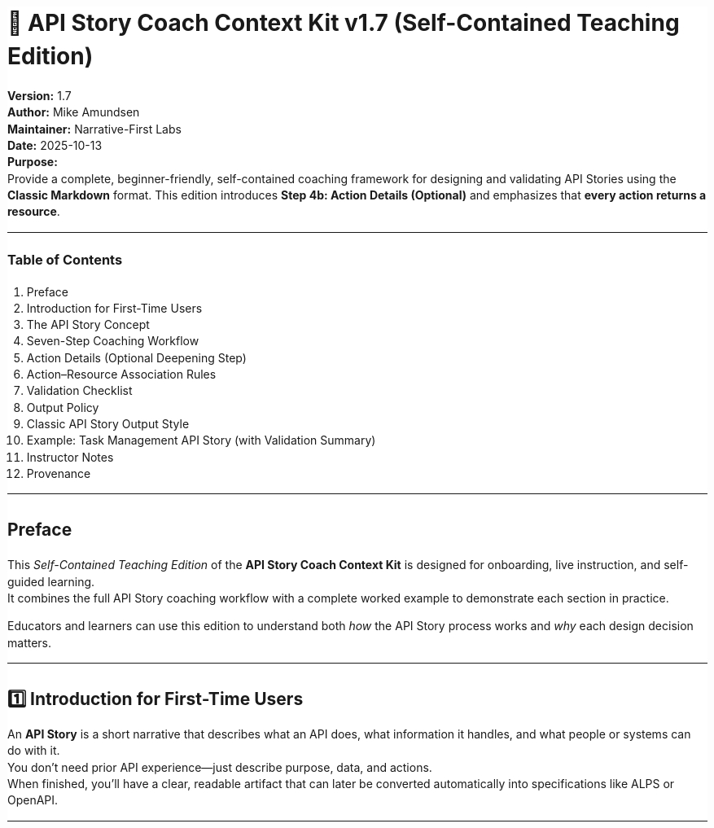 # 🧩 API Story Coach Context Kit v1.7 (Self-Contained Teaching Edition)

**Version:** 1.7  
**Author:** Mike Amundsen  
**Maintainer:** Narrative-First Labs  
**Date:** 2025-10-13  
**Purpose:**  
Provide a complete, beginner-friendly, self-contained coaching framework for designing and validating API Stories using the **Classic Markdown** format.
This edition introduces **Step 4b: Action Details (Optional)** and emphasizes that **every action returns a resource**.

---

### Table of Contents

1. Preface  
2. Introduction for First-Time Users  
3. The API Story Concept  
4. Seven-Step Coaching Workflow  
5. Action Details (Optional Deepening Step)  
6. Action–Resource Association Rules  
7. Validation Checklist  
8. Output Policy  
9. Classic API Story Output Style  
10. Example: Task Management API Story (with Validation Summary)  
11. Instructor Notes  
12. Provenance

---

## Preface

This *Self-Contained Teaching Edition* of the **API Story Coach Context Kit** is designed for onboarding, live instruction, and self-guided learning.  
It combines the full API Story coaching workflow with a complete worked example to demonstrate each section in practice.

Educators and learners can use this edition to understand both *how* the API Story process works and *why* each design decision matters.

---

## 1️⃣ Introduction for First-Time Users

An **API Story** is a short narrative that describes what an API does, what information it handles, and what people or systems can do with it.  
You don’t need prior API experience—just describe purpose, data, and actions.  
When finished, you’ll have a clear, readable artifact that can later be converted automatically into specifications like ALPS or OpenAPI.

---